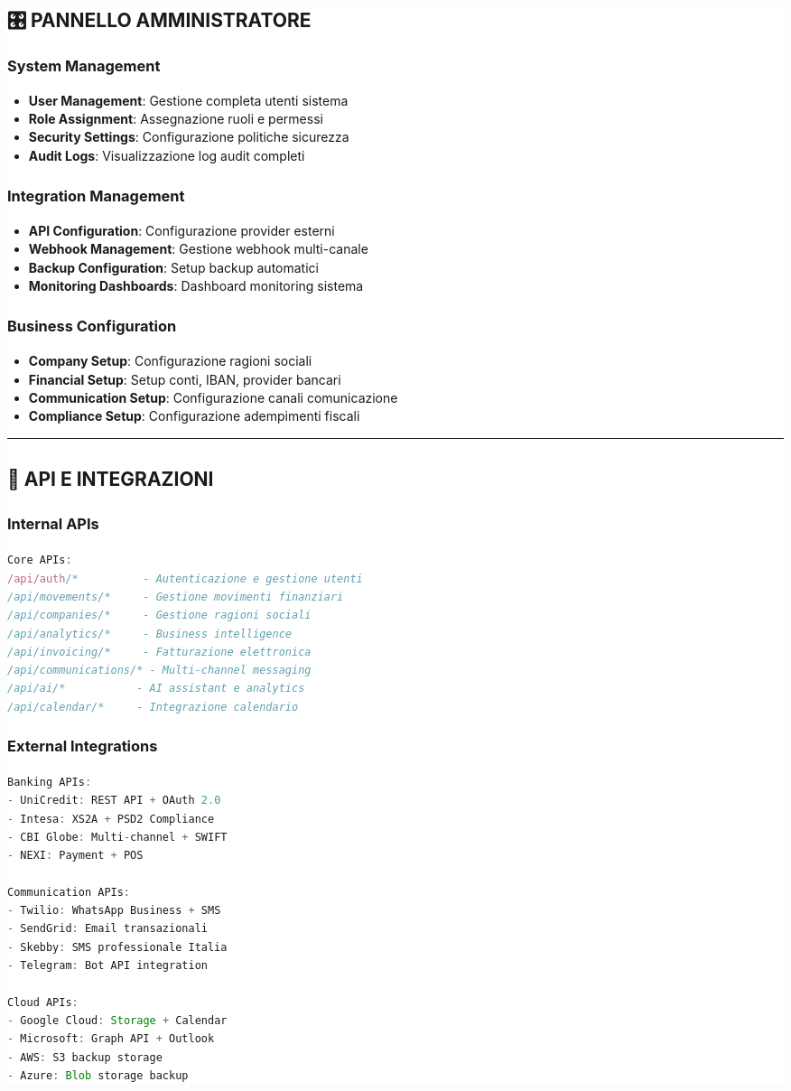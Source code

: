 
## 🎛️ **PANNELLO AMMINISTRATORE**

### **System Management**
- **User Management**: Gestione completa utenti sistema
- **Role Assignment**: Assegnazione ruoli e permessi
- **Security Settings**: Configurazione politiche sicurezza
- **Audit Logs**: Visualizzazione log audit completi

### **Integration Management**
- **API Configuration**: Configurazione provider esterni
- **Webhook Management**: Gestione webhook multi-canale
- **Backup Configuration**: Setup backup automatici
- **Monitoring Dashboards**: Dashboard monitoring sistema

### **Business Configuration**
- **Company Setup**: Configurazione ragioni sociali
- **Financial Setup**: Setup conti, IBAN, provider bancari
- **Communication Setup**: Configurazione canali comunicazione
- **Compliance Setup**: Configurazione adempimenti fiscali

---

## 🔌 **API E INTEGRAZIONI**

### **Internal APIs**
```typescript
Core APIs:
/api/auth/*          - Autenticazione e gestione utenti
/api/movements/*     - Gestione movimenti finanziari
/api/companies/*     - Gestione ragioni sociali
/api/analytics/*     - Business intelligence
/api/invoicing/*     - Fatturazione elettronica
/api/communications/* - Multi-channel messaging
/api/ai/*           - AI assistant e analytics
/api/calendar/*     - Integrazione calendario
```

### **External Integrations**
```typescript
Banking APIs:
- UniCredit: REST API + OAuth 2.0
- Intesa: XS2A + PSD2 Compliance
- CBI Globe: Multi-channel + SWIFT
- NEXI: Payment + POS

Communication APIs:
- Twilio: WhatsApp Business + SMS
- SendGrid: Email transazionali
- Skebby: SMS professionale Italia
- Telegram: Bot API integration

Cloud APIs:
- Google Cloud: Storage + Calendar
- Microsoft: Graph API + Outlook
- AWS: S3 backup storage
- Azure: Blob storage backup
```
